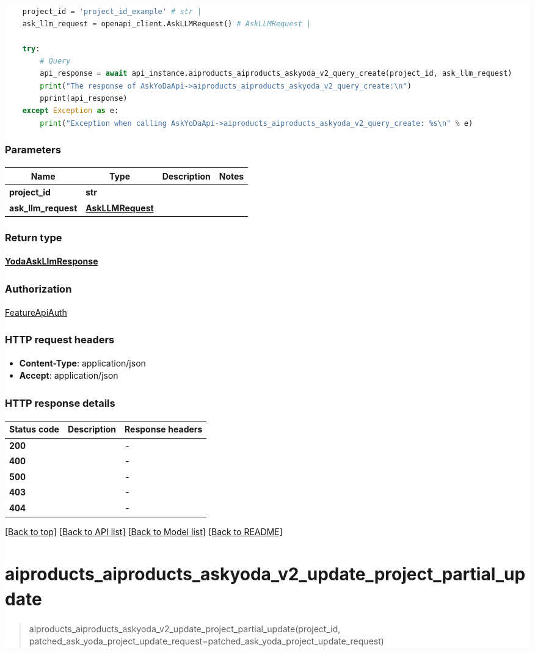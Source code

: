 ```python
    project_id = 'project_id_example' # str | 
    ask_llm_request = openapi_client.AskLLMRequest() # AskLLMRequest | 

    try:
        # Query
        api_response = await api_instance.aiproducts_aiproducts_askyoda_v2_query_create(project_id, ask_llm_request)
        print("The response of AskYoDaApi->aiproducts_aiproducts_askyoda_v2_query_create:\n")
        pprint(api_response)
    except Exception as e:
        print("Exception when calling AskYoDaApi->aiproducts_aiproducts_askyoda_v2_query_create: %s\n" % e)
```



### Parameters


Name | Type | Description  | Notes
------------- | ------------- | ------------- | -------------
 **project_id** | **str**|  | 
 **ask_llm_request** | [**AskLLMRequest**](AskLLMRequest.md)|  | 

### Return type

[**YodaAskLlmResponse**](YodaAskLlmResponse.md)

### Authorization

[FeatureApiAuth](../README.md#FeatureApiAuth)

### HTTP request headers

 - **Content-Type**: application/json
 - **Accept**: application/json

### HTTP response details

| Status code | Description | Response headers |
|-------------|-------------|------------------|
**200** |  |  -  |
**400** |  |  -  |
**500** |  |  -  |
**403** |  |  -  |
**404** |  |  -  |

[[Back to top]](#) [[Back to API list]](../README.md#documentation-for-api-endpoints) [[Back to Model list]](../README.md#documentation-for-models) [[Back to README]](../README.md)

# **aiproducts_aiproducts_askyoda_v2_update_project_partial_update**
> aiproducts_aiproducts_askyoda_v2_update_project_partial_update(project_id, patched_ask_yoda_project_update_request=patched_ask_yoda_project_update_request)
